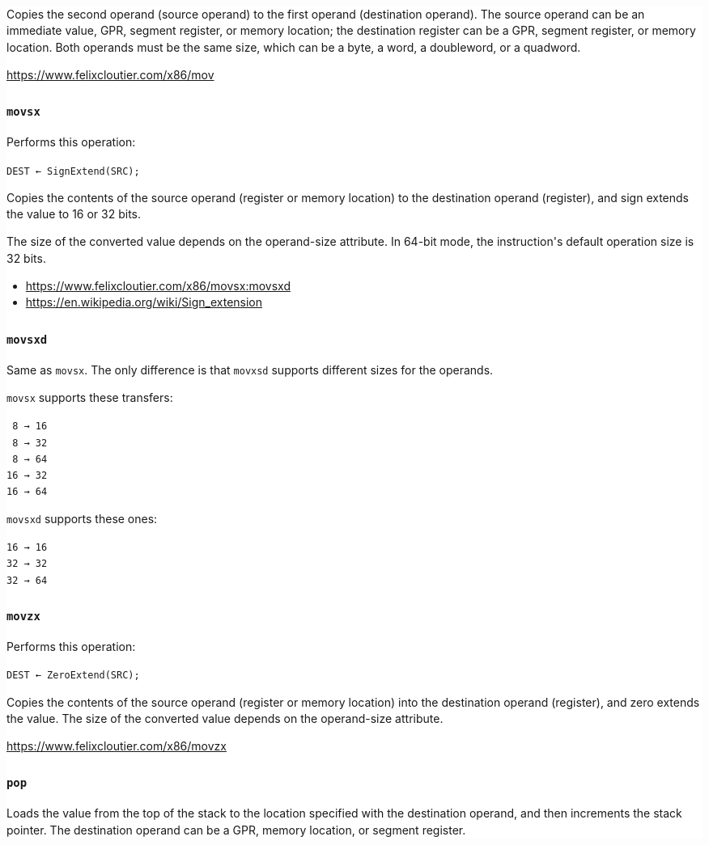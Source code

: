 Copies the  second operand  (source operand) to  the first  operand (destination
operand).  The source operand can be  an immediate value, GPR, segment register,
or memory location; the destination register  can be a GPR, segment register, or
memory location.  Both  operands must be the  same size, which can be  a byte, a
word, a doubleword, or a quadword.

<https://www.felixcloutier.com/x86/mov>

### `movsx`

Performs this operation:

    DEST ← SignExtend(SRC);

Copies the contents  of the source operand (register or  memory location) to the
destination operand (register), and sign extends the value to 16 or 32 bits.

The size of the converted value depends on the operand-size attribute.
In 64-bit mode, the instruction's default operation size is 32 bits.

- <https://www.felixcloutier.com/x86/movsx:movsxd>
- <https://en.wikipedia.org/wiki/Sign_extension>

### `movsxd`

Same as `movsx`.
The only difference is that `movxsd` supports different sizes for the operands.

`movsx` supports these transfers:

     8 → 16
     8 → 32
     8 → 64
    16 → 32
    16 → 64

`movsxd` supports these ones:

    16 → 16
    32 → 32
    32 → 64

### `movzx`

Performs this operation:

    DEST ← ZeroExtend(SRC);

Copies the contents of the source operand (register or memory location) into the
destination operand  (register), and zero  extends the  value.  The size  of the
converted value depends on the operand-size attribute.

<https://www.felixcloutier.com/x86/movzx>

### `pop`

Loads the  value from the top  of the stack  to the location specified  with the
destination operand,  and then  increments the  stack pointer.   The destination
operand can be a GPR, memory location, or segment register.
